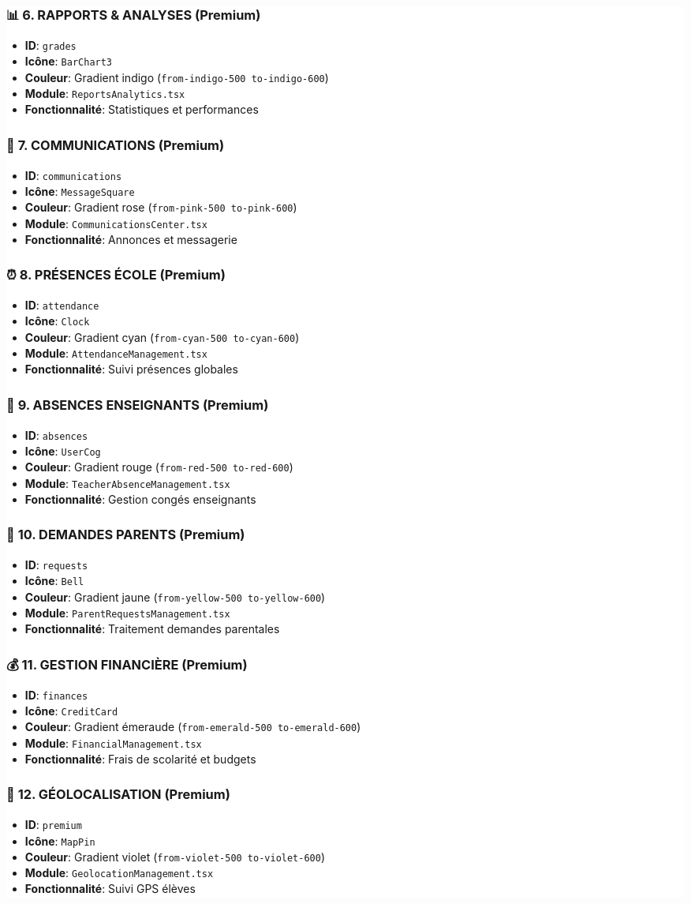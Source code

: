 ### 📊 **6. RAPPORTS & ANALYSES** (Premium)
- **ID**: `grades`
- **Icône**: `BarChart3`
- **Couleur**: Gradient indigo (`from-indigo-500 to-indigo-600`)
- **Module**: `ReportsAnalytics.tsx`
- **Fonctionnalité**: Statistiques et performances

### 💬 **7. COMMUNICATIONS** (Premium)
- **ID**: `communications`
- **Icône**: `MessageSquare`
- **Couleur**: Gradient rose (`from-pink-500 to-pink-600`)
- **Module**: `CommunicationsCenter.tsx`
- **Fonctionnalité**: Annonces et messagerie

### ⏰ **8. PRÉSENCES ÉCOLE** (Premium)
- **ID**: `attendance`
- **Icône**: `Clock`
- **Couleur**: Gradient cyan (`from-cyan-500 to-cyan-600`)
- **Module**: `AttendanceManagement.tsx`
- **Fonctionnalité**: Suivi présences globales

### 🚫 **9. ABSENCES ENSEIGNANTS** (Premium)
- **ID**: `absences`
- **Icône**: `UserCog`
- **Couleur**: Gradient rouge (`from-red-500 to-red-600`)
- **Module**: `TeacherAbsenceManagement.tsx`
- **Fonctionnalité**: Gestion congés enseignants

### 🔔 **10. DEMANDES PARENTS** (Premium)
- **ID**: `requests`
- **Icône**: `Bell`
- **Couleur**: Gradient jaune (`from-yellow-500 to-yellow-600`)
- **Module**: `ParentRequestsManagement.tsx`
- **Fonctionnalité**: Traitement demandes parentales

### 💰 **11. GESTION FINANCIÈRE** (Premium)
- **ID**: `finances`
- **Icône**: `CreditCard`
- **Couleur**: Gradient émeraude (`from-emerald-500 to-emerald-600`)
- **Module**: `FinancialManagement.tsx`
- **Fonctionnalité**: Frais de scolarité et budgets

### 📍 **12. GÉOLOCALISATION** (Premium)
- **ID**: `premium`
- **Icône**: `MapPin`
- **Couleur**: Gradient violet (`from-violet-500 to-violet-600`)
- **Module**: `GeolocationManagement.tsx`
- **Fonctionnalité**: Suivi GPS élèves
